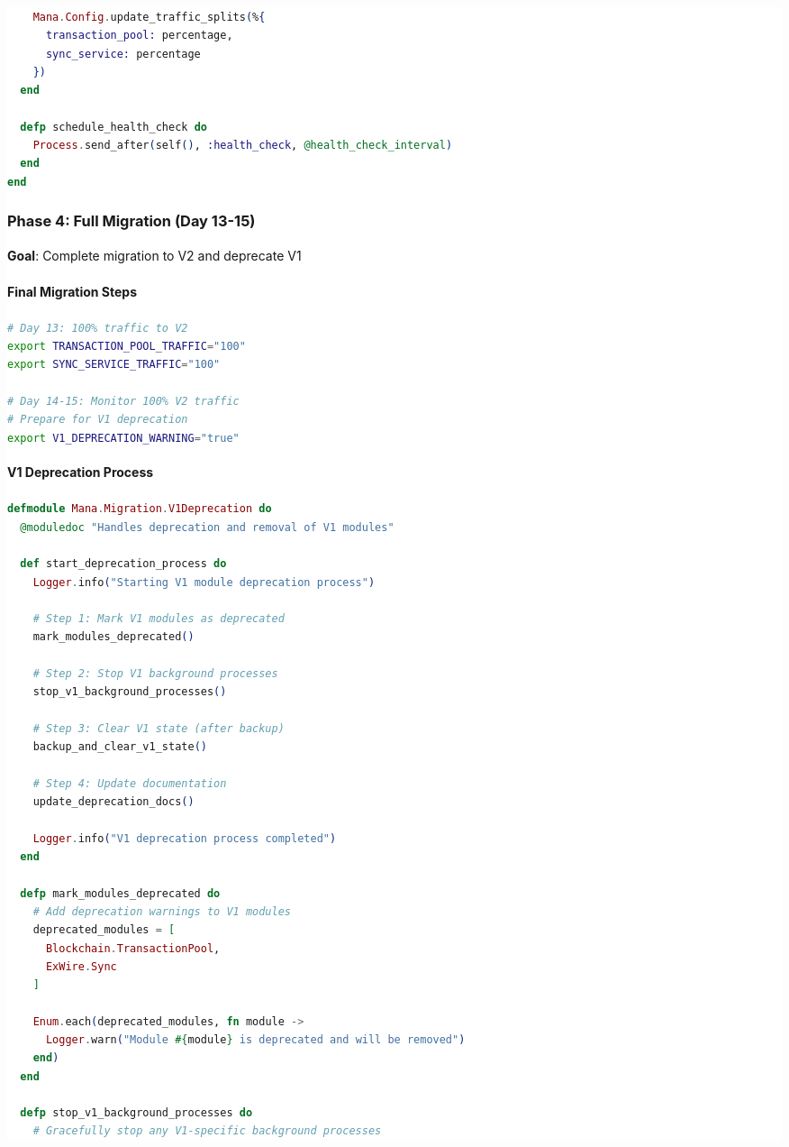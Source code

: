```elixir
    Mana.Config.update_traffic_splits(%{
      transaction_pool: percentage,
      sync_service: percentage
    })
  end
  
  defp schedule_health_check do
    Process.send_after(self(), :health_check, @health_check_interval)
  end
end
```

### Phase 4: Full Migration (Day 13-15)
**Goal**: Complete migration to V2 and deprecate V1

#### Final Migration Steps
```bash
# Day 13: 100% traffic to V2
export TRANSACTION_POOL_TRAFFIC="100"
export SYNC_SERVICE_TRAFFIC="100"

# Day 14-15: Monitor 100% V2 traffic
# Prepare for V1 deprecation
export V1_DEPRECATION_WARNING="true"
```

#### V1 Deprecation Process
```elixir
defmodule Mana.Migration.V1Deprecation do
  @moduledoc "Handles deprecation and removal of V1 modules"
  
  def start_deprecation_process do
    Logger.info("Starting V1 module deprecation process")
    
    # Step 1: Mark V1 modules as deprecated
    mark_modules_deprecated()
    
    # Step 2: Stop V1 background processes
    stop_v1_background_processes()
    
    # Step 3: Clear V1 state (after backup)
    backup_and_clear_v1_state()
    
    # Step 4: Update documentation
    update_deprecation_docs()
    
    Logger.info("V1 deprecation process completed")
  end
  
  defp mark_modules_deprecated do
    # Add deprecation warnings to V1 modules
    deprecated_modules = [
      Blockchain.TransactionPool,
      ExWire.Sync
    ]
    
    Enum.each(deprecated_modules, fn module ->
      Logger.warn("Module #{module} is deprecated and will be removed")
    end)
  end
  
  defp stop_v1_background_processes do
    # Gracefully stop any V1-specific background processes
```